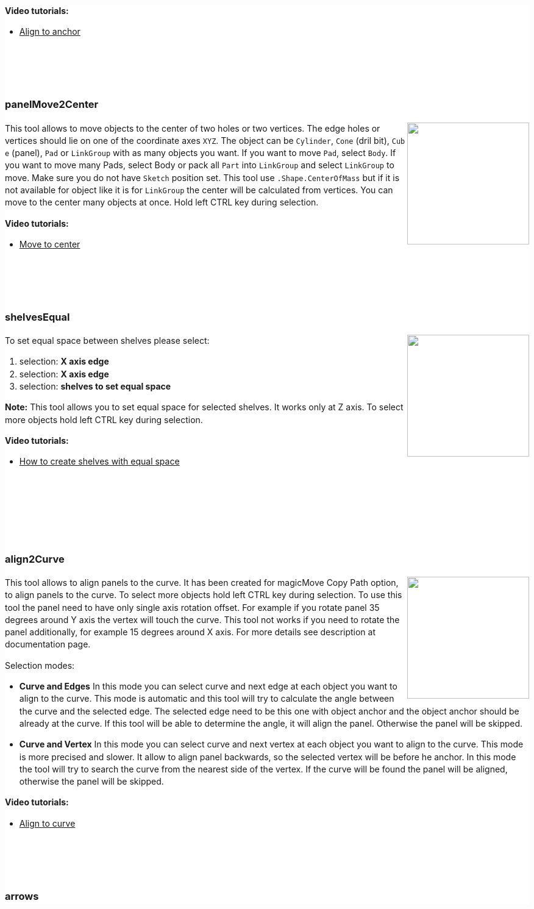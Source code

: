 **Video tutorials:** 
* [Align to anchor](https://www.youtube.com/watch?v=IfVJVXVc9r8)

<br><br><br>

### panelMove2Center

<img align="right" width="200" height="200" src="https://raw.githubusercontent.com/dprojects/Woodworking/master/Icons/panelMove2Center.png"> This tool allows to move objects to the center of two holes or two vertices. The edge holes or vertices should lie on one of the coordinate axes `XYZ`. The object can be `Cylinder`, `Cone` (dril bit), `Cube` (panel), `Pad` or `LinkGroup` with as many objects you want. If you want to move `Pad`, select `Body`. If you want to move many Pads, select Body or pack all `Part` into `LinkGroup` and select `LinkGroup` to move. Make sure you do not have `Sketch` position set. This tool use `.Shape.CenterOfMass` but if it is not available for object like it is for `LinkGroup` the center will be calculated from vertices. You can move to the center many objects at once. Hold left CTRL key during selection. 

**Video tutorials:** 
* [Move to center](https://www.youtube.com/watch?v=zKttrKdahg8)

<br><br><br>

### shelvesEqual

<img align="right" width="200" height="200" src="https://raw.githubusercontent.com/dprojects/Woodworking/master/Icons/shelvesEqual.png">To set equal space between shelves please select: 

1. selection: **X axis edge**
2. selection: **X axis edge**
3. selection: **shelves to set equal space**

**Note:** This tool allows you to set equal space for selected shelves. It works only at Z axis. To select more objects hold left CTRL key during selection.

**Video tutorials:** 
* [How to create shelves with equal space](https://www.youtube.com/watch?v=2odJa0baGqw)

<br><br><br><br><br>

### align2Curve

<img align="right" width="200" height="200" src="https://raw.githubusercontent.com/dprojects/Woodworking/master/Icons/align2Curve.png"> This tool allows to align panels to the curve. It has been created for magicMove Copy Path option, to align panels to the curve. To select more objects hold left CTRL key during selection. To use this tool the panel need to have only single axis rotation offset. For example if you rotate panel 35 degrees around Y axis the vertex will touch the curve. This tool not works if you need to rotate the panel additionally, for example 15 degrees around X axis. For more details see description at documentation page. 

Selection modes:

* **Curve and Edges** In this mode you can select curve and next edge at each object you want to align to the curve. This mode is automatic and this tool will try to calculate the angle between the curve and the selected edge. The selected edge need to be this one with object anchor and the object anchor should be already at the curve. If this tool will be able to determine the angle, it will align the panel. Otherwise the panel will be skipped.

* **Curve and Vertex** In this mode you can select curve and next vertex at each object you want to align to the curve. This mode is more precised and slower. It allow to align panel backwards, so the selected vertex will be before he anchor. In this mode the tool will try to search the curve from the nearest side of the vertex. If the curve will be found the panel will be aligned, otherwise the panel will be skipped.

**Video tutorials:** 
* [Align to curve](https://www.youtube.com/watch?v=fbJV_SEuNLg)

<br><br><br>

### arrows
